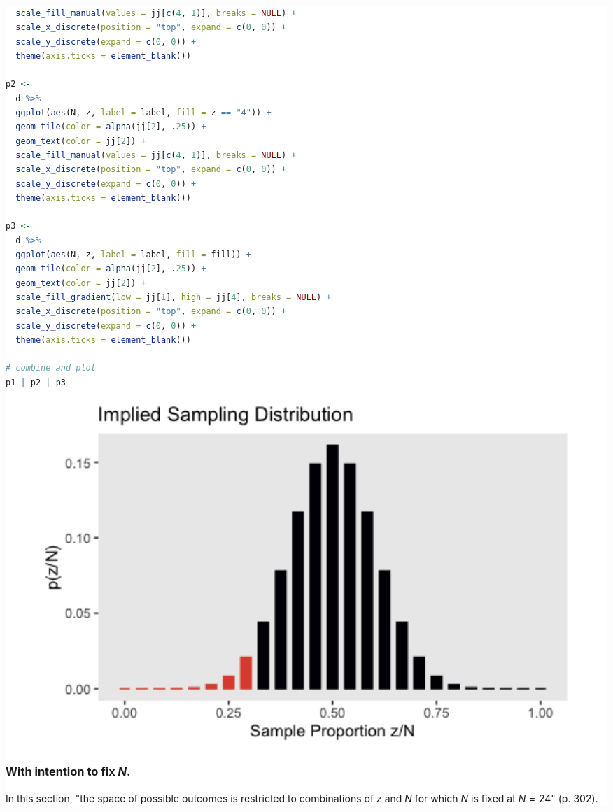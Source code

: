 ```r
  scale_fill_manual(values = jj[c(4, 1)], breaks = NULL) +
  scale_x_discrete(position = "top", expand = c(0, 0)) +
  scale_y_discrete(expand = c(0, 0)) +
  theme(axis.ticks = element_blank())

p2 <-
  d %>% 
  ggplot(aes(N, z, label = label, fill = z == "4")) +
  geom_tile(color = alpha(jj[2], .25)) +
  geom_text(color = jj[2]) + 
  scale_fill_manual(values = jj[c(4, 1)], breaks = NULL) +
  scale_x_discrete(position = "top", expand = c(0, 0)) +
  scale_y_discrete(expand = c(0, 0)) +
  theme(axis.ticks = element_blank())

p3 <-
  d %>% 
  ggplot(aes(N, z, label = label, fill = fill)) +
  geom_tile(color = alpha(jj[2], .25)) +
  geom_text(color = jj[2]) + 
  scale_fill_gradient(low = jj[1], high = jj[4], breaks = NULL) +
  scale_x_discrete(position = "top", expand = c(0, 0)) +
  scale_y_discrete(expand = c(0, 0)) +
  theme(axis.ticks = element_blank())

# combine and plot
p1 | p2 | p3
```

<img src="11_files/figure-gfm/unnamed-chunk-8-1.png" width="768" style="display: block; margin: auto;" />

### With intention to fix $N$.

In this section, "the space of possible outcomes is restricted to combinations of $z$ and $N$ for which $N$ is fixed at $N = 24$" (p. 302).


[^3]: When your criterion variable is a count, you typically model it with the Poisson likelihood. We'll get some practice with the Poisson likelihood in [Chapter 24][Count Predicted Variable]. Though we won't cover this in this text, it turns out the Poisson makes some strong assumptions. The negative binomial likelihood is sometimes used as a robust alternative to the Poisson when those assumptions are violated. Sadly, we won't cover negative-binomial regression at all in this ebook. If you'd like to learn more, check out either edition of McElreath's *Statistical Rethinking* [-@mcelreathStatisticalRethinkingBayesian2015; -@mcelreathStatisticalRethinkingBayesian2020], my **brms** translations of those texts [@kurzStatisticalRethinkingBrms2020; @kurzStatisticalRethinkingSecondEd2020], the authoritative text by Agresti [-@agrestiFoundationsLinearGeneralized2015], or the great tutorial paper by @atkinsTutorialOnCount2013.